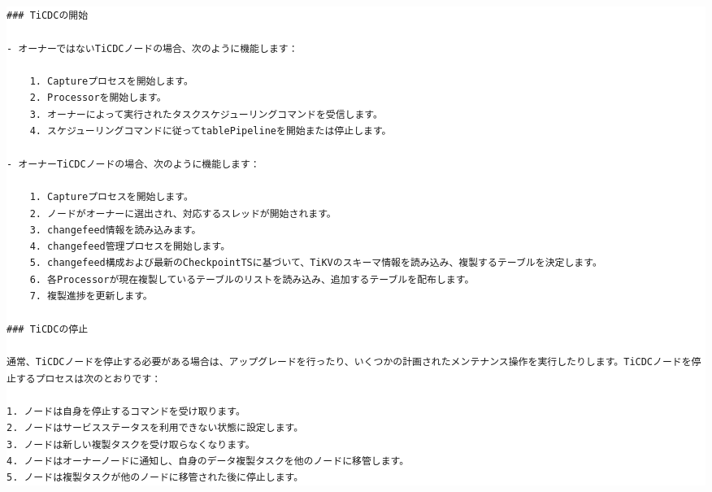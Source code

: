 ```
### TiCDCの開始

- オーナーではないTiCDCノードの場合、次のように機能します：

    1. Captureプロセスを開始します。
    2. Processorを開始します。
    3. オーナーによって実行されたタスクスケジューリングコマンドを受信します。
    4. スケジューリングコマンドに従ってtablePipelineを開始または停止します。

- オーナーTiCDCノードの場合、次のように機能します：

    1. Captureプロセスを開始します。
    2. ノードがオーナーに選出され、対応するスレッドが開始されます。
    3. changefeed情報を読み込みます。
    4. changefeed管理プロセスを開始します。
    5. changefeed構成および最新のCheckpointTSに基づいて、TiKVのスキーマ情報を読み込み、複製するテーブルを決定します。
    6. 各Processorが現在複製しているテーブルのリストを読み込み、追加するテーブルを配布します。
    7. 複製進捗を更新します。

### TiCDCの停止

通常、TiCDCノードを停止する必要がある場合は、アップグレードを行ったり、いくつかの計画されたメンテナンス操作を実行したりします。TiCDCノードを停止するプロセスは次のとおりです：

1. ノードは自身を停止するコマンドを受け取ります。
2. ノードはサービスステータスを利用できない状態に設定します。
3. ノードは新しい複製タスクを受け取らなくなります。
4. ノードはオーナーノードに通知し、自身のデータ複製タスクを他のノードに移管します。
5. ノードは複製タスクが他のノードに移管された後に停止します。
```